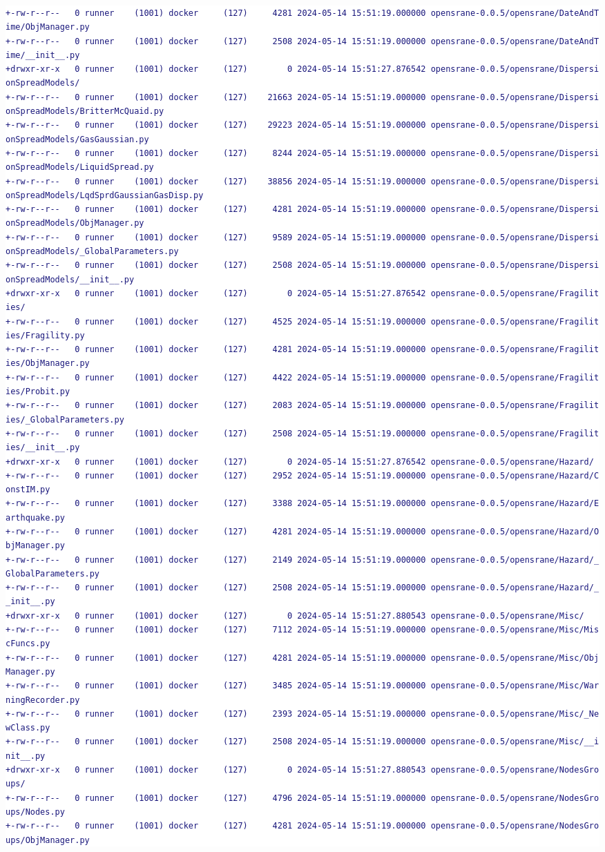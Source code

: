 ```diff
+-rw-r--r--   0 runner    (1001) docker     (127)     4281 2024-05-14 15:51:19.000000 opensrane-0.0.5/opensrane/DateAndTime/ObjManager.py
+-rw-r--r--   0 runner    (1001) docker     (127)     2508 2024-05-14 15:51:19.000000 opensrane-0.0.5/opensrane/DateAndTime/__init__.py
+drwxr-xr-x   0 runner    (1001) docker     (127)        0 2024-05-14 15:51:27.876542 opensrane-0.0.5/opensrane/DispersionSpreadModels/
+-rw-r--r--   0 runner    (1001) docker     (127)    21663 2024-05-14 15:51:19.000000 opensrane-0.0.5/opensrane/DispersionSpreadModels/BritterMcQuaid.py
+-rw-r--r--   0 runner    (1001) docker     (127)    29223 2024-05-14 15:51:19.000000 opensrane-0.0.5/opensrane/DispersionSpreadModels/GasGaussian.py
+-rw-r--r--   0 runner    (1001) docker     (127)     8244 2024-05-14 15:51:19.000000 opensrane-0.0.5/opensrane/DispersionSpreadModels/LiquidSpread.py
+-rw-r--r--   0 runner    (1001) docker     (127)    38856 2024-05-14 15:51:19.000000 opensrane-0.0.5/opensrane/DispersionSpreadModels/LqdSprdGaussianGasDisp.py
+-rw-r--r--   0 runner    (1001) docker     (127)     4281 2024-05-14 15:51:19.000000 opensrane-0.0.5/opensrane/DispersionSpreadModels/ObjManager.py
+-rw-r--r--   0 runner    (1001) docker     (127)     9589 2024-05-14 15:51:19.000000 opensrane-0.0.5/opensrane/DispersionSpreadModels/_GlobalParameters.py
+-rw-r--r--   0 runner    (1001) docker     (127)     2508 2024-05-14 15:51:19.000000 opensrane-0.0.5/opensrane/DispersionSpreadModels/__init__.py
+drwxr-xr-x   0 runner    (1001) docker     (127)        0 2024-05-14 15:51:27.876542 opensrane-0.0.5/opensrane/Fragilities/
+-rw-r--r--   0 runner    (1001) docker     (127)     4525 2024-05-14 15:51:19.000000 opensrane-0.0.5/opensrane/Fragilities/Fragility.py
+-rw-r--r--   0 runner    (1001) docker     (127)     4281 2024-05-14 15:51:19.000000 opensrane-0.0.5/opensrane/Fragilities/ObjManager.py
+-rw-r--r--   0 runner    (1001) docker     (127)     4422 2024-05-14 15:51:19.000000 opensrane-0.0.5/opensrane/Fragilities/Probit.py
+-rw-r--r--   0 runner    (1001) docker     (127)     2083 2024-05-14 15:51:19.000000 opensrane-0.0.5/opensrane/Fragilities/_GlobalParameters.py
+-rw-r--r--   0 runner    (1001) docker     (127)     2508 2024-05-14 15:51:19.000000 opensrane-0.0.5/opensrane/Fragilities/__init__.py
+drwxr-xr-x   0 runner    (1001) docker     (127)        0 2024-05-14 15:51:27.876542 opensrane-0.0.5/opensrane/Hazard/
+-rw-r--r--   0 runner    (1001) docker     (127)     2952 2024-05-14 15:51:19.000000 opensrane-0.0.5/opensrane/Hazard/ConstIM.py
+-rw-r--r--   0 runner    (1001) docker     (127)     3388 2024-05-14 15:51:19.000000 opensrane-0.0.5/opensrane/Hazard/Earthquake.py
+-rw-r--r--   0 runner    (1001) docker     (127)     4281 2024-05-14 15:51:19.000000 opensrane-0.0.5/opensrane/Hazard/ObjManager.py
+-rw-r--r--   0 runner    (1001) docker     (127)     2149 2024-05-14 15:51:19.000000 opensrane-0.0.5/opensrane/Hazard/_GlobalParameters.py
+-rw-r--r--   0 runner    (1001) docker     (127)     2508 2024-05-14 15:51:19.000000 opensrane-0.0.5/opensrane/Hazard/__init__.py
+drwxr-xr-x   0 runner    (1001) docker     (127)        0 2024-05-14 15:51:27.880543 opensrane-0.0.5/opensrane/Misc/
+-rw-r--r--   0 runner    (1001) docker     (127)     7112 2024-05-14 15:51:19.000000 opensrane-0.0.5/opensrane/Misc/MiscFuncs.py
+-rw-r--r--   0 runner    (1001) docker     (127)     4281 2024-05-14 15:51:19.000000 opensrane-0.0.5/opensrane/Misc/ObjManager.py
+-rw-r--r--   0 runner    (1001) docker     (127)     3485 2024-05-14 15:51:19.000000 opensrane-0.0.5/opensrane/Misc/WarningRecorder.py
+-rw-r--r--   0 runner    (1001) docker     (127)     2393 2024-05-14 15:51:19.000000 opensrane-0.0.5/opensrane/Misc/_NewClass.py
+-rw-r--r--   0 runner    (1001) docker     (127)     2508 2024-05-14 15:51:19.000000 opensrane-0.0.5/opensrane/Misc/__init__.py
+drwxr-xr-x   0 runner    (1001) docker     (127)        0 2024-05-14 15:51:27.880543 opensrane-0.0.5/opensrane/NodesGroups/
+-rw-r--r--   0 runner    (1001) docker     (127)     4796 2024-05-14 15:51:19.000000 opensrane-0.0.5/opensrane/NodesGroups/Nodes.py
+-rw-r--r--   0 runner    (1001) docker     (127)     4281 2024-05-14 15:51:19.000000 opensrane-0.0.5/opensrane/NodesGroups/ObjManager.py
```